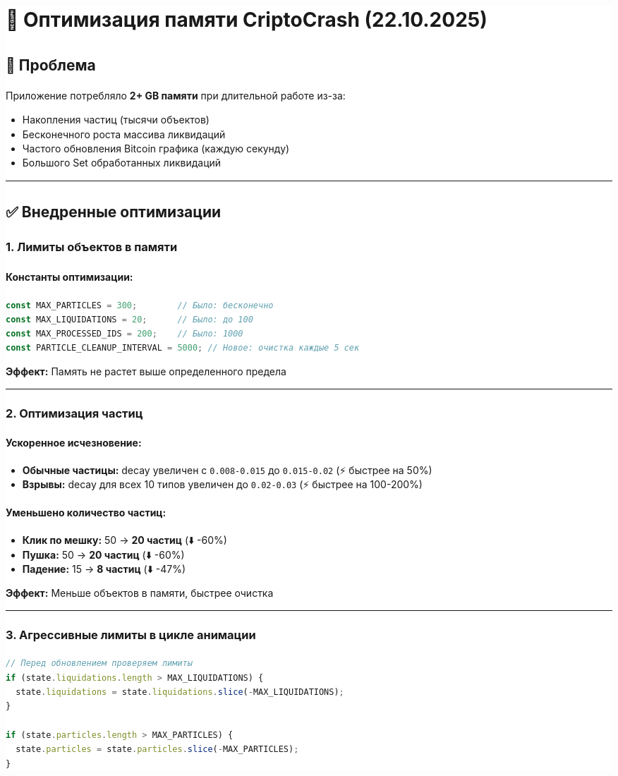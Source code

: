 # 🚀 Оптимизация памяти CriptoCrash (22.10.2025)

## 🎯 Проблема
Приложение потребляло **2+ GB памяти** при длительной работе из-за:
- Накопления частиц (тысячи объектов)
- Бесконечного роста массива ликвидаций
- Частого обновления Bitcoin графика (каждую секунду)
- Большого Set обработанных ликвидаций

---

## ✅ Внедренные оптимизации

### 1. **Лимиты объектов в памяти**

#### Константы оптимизации:
```typescript
const MAX_PARTICLES = 300;        // Было: бесконечно
const MAX_LIQUIDATIONS = 20;      // Было: до 100
const MAX_PROCESSED_IDS = 200;    // Было: 1000
const PARTICLE_CLEANUP_INTERVAL = 5000; // Новое: очистка каждые 5 сек
```

**Эффект:** Память не растет выше определенного предела

---

### 2. **Оптимизация частиц**

#### Ускоренное исчезновение:
- **Обычные частицы:** decay увеличен с `0.008-0.015` до `0.015-0.02` (⚡ быстрее на 50%)
- **Взрывы:** decay для всех 10 типов увеличен до `0.02-0.03` (⚡ быстрее на 100-200%)

#### Уменьшено количество частиц:
- **Клик по мешку:** 50 → **20 частиц** (⬇️ -60%)
- **Пушка:** 50 → **20 частиц** (⬇️ -60%)
- **Падение:** 15 → **8 частиц** (⬇️ -47%)

**Эффект:** Меньше объектов в памяти, быстрее очистка

---

### 3. **Агрессивные лимиты в цикле анимации**

```typescript
// Перед обновлением проверяем лимиты
if (state.liquidations.length > MAX_LIQUIDATIONS) {
  state.liquidations = state.liquidations.slice(-MAX_LIQUIDATIONS);
}

if (state.particles.length > MAX_PARTICLES) {
  state.particles = state.particles.slice(-MAX_PARTICLES);
}
```
